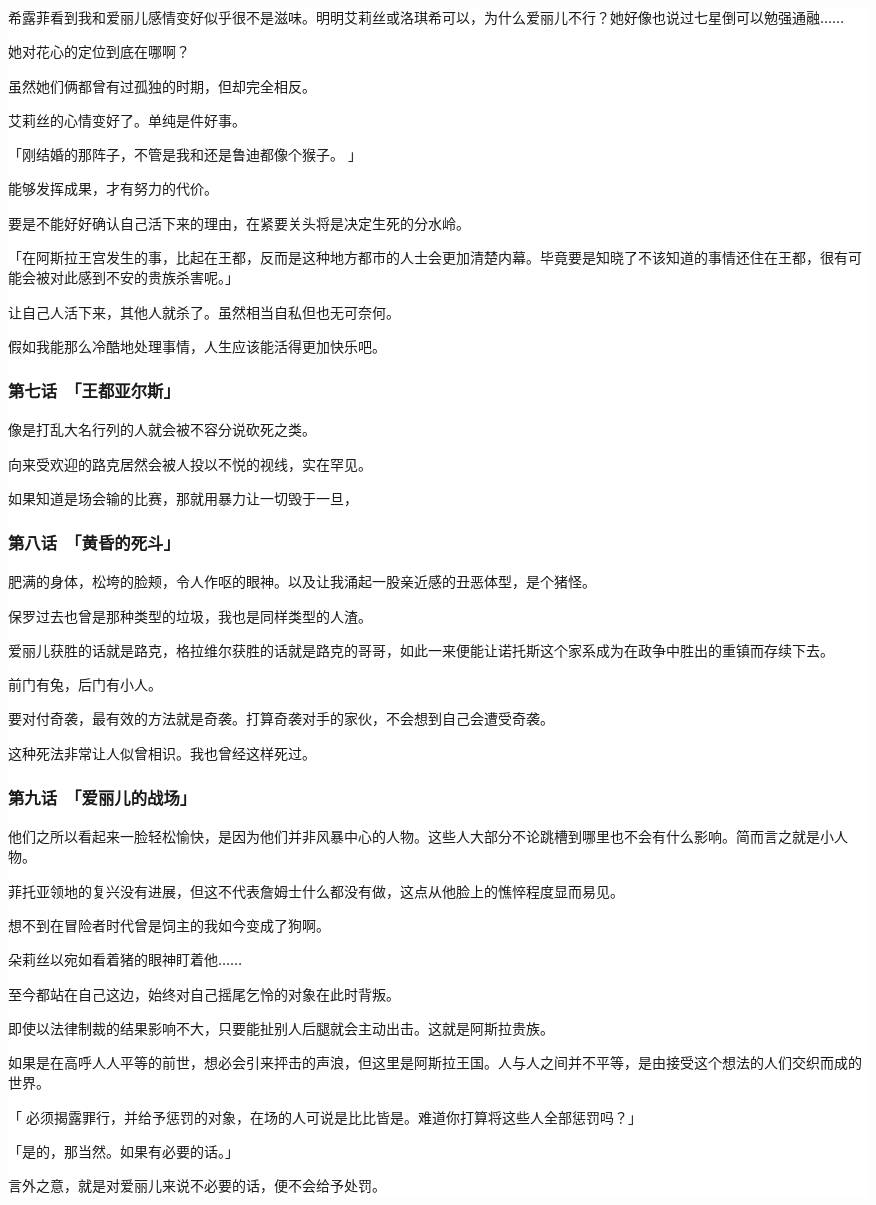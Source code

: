 希露菲看到我和爱丽儿感情变好似乎很不是滋味。明明艾莉丝或洛琪希可以，为什么爱丽儿不行？她好像也说过七星倒可以勉强通融……

她对花心的定位到底在哪啊？

虽然她们俩都曾有过孤独的时期，但却完全相反。

艾莉丝的心情变好了。单纯是件好事。

「刚结婚的那阵子，不管是我和还是鲁迪都像个猴子。
」

能够发挥成果，才有努力的代价。

要是不能好好确认自己活下来的理由，在紧要关头将是决定生死的分水岭。

「在阿斯拉王宫发生的事，比起在王都，反而是这种地方都市的人士会更加清楚内幕。毕竟要是知晓了不该知道的事情还住在王都，很有可能会被对此感到不安的贵族杀害呢。」

让自己人活下来，其他人就杀了。虽然相当自私但也无可奈何。

假如我能那么冷酷地处理事情，人生应该能活得更加快乐吧。

### 第七话　「王都亚尔斯」
像是打乱大名行列的人就会被不容分说砍死之类。

向来受欢迎的路克居然会被人投以不悦的视线，实在罕见。

如果知道是场会输的比赛，那就用暴力让一切毁于一旦，

### 第八话　「黄昏的死斗」
肥满的身体，松垮的脸颊，令人作呕的眼神。以及让我涌起一股亲近感的丑恶体型，是个猪怪。

保罗过去也曾是那种类型的垃圾，我也是同样类型的人渣。

爱丽儿获胜的话就是路克，格拉维尔获胜的话就是路克的哥哥，如此一来便能让诺托斯这个家系成为在政争中胜出的重镇而存续下去。

前门有兔，后门有小人。

要对付奇袭，最有效的方法就是奇袭。打算奇袭对手的家伙，不会想到自己会遭受奇袭。

这种死法非常让人似曾相识。我也曾经这样死过。

### 第九话　「爱丽儿的战场」
他们之所以看起来一脸轻松愉快，是因为他们并非风暴中心的人物。这些人大部分不论跳槽到哪里也不会有什么影响。简而言之就是小人物。

菲托亚领地的复兴没有进展，但这不代表詹姆士什么都没有做，这点从他脸上的憔悴程度显而易见。

想不到在冒险者时代曾是饲主的我如今变成了狗啊。

朵莉丝以宛如看着猪的眼神盯着他……

至今都站在自己这边，始终对自己摇尾乞怜的对象在此时背叛。

即使以法律制裁的结果影响不大，只要能扯别人后腿就会主动出击。这就是阿斯拉贵族。

如果是在高呼人人平等的前世，想必会引来抨击的声浪，但这里是阿斯拉王国。人与人之间并不平等，是由接受这个想法的人们交织而成的世界。

「
必须揭露罪行，并给予惩罚的对象，在场的人可说是比比皆是。难道你打算将这些人全部惩罚吗？」

「是的，那当然。如果有必要的话。」

言外之意，就是对爱丽儿来说不必要的话，便不会给予处罚。
